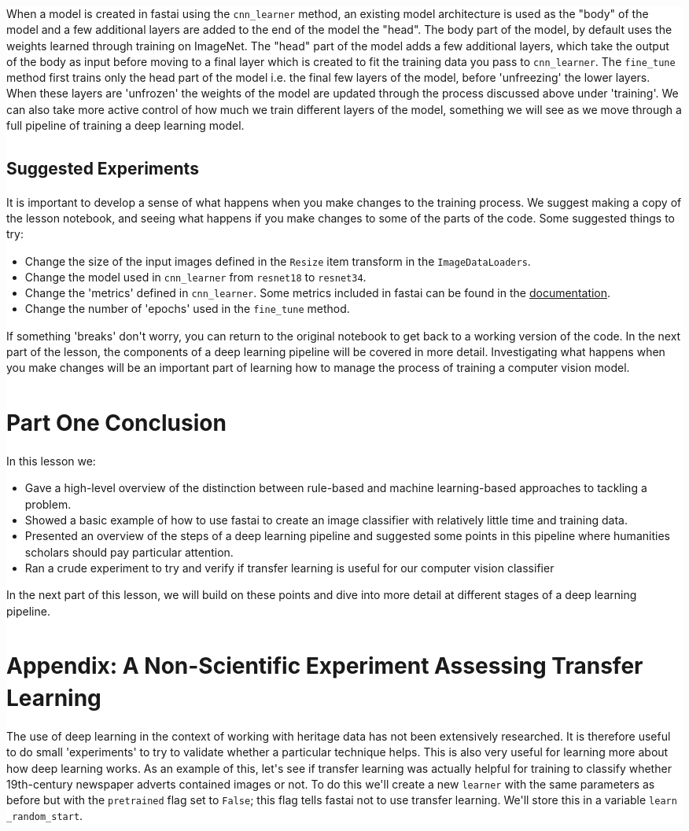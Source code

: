 When a model is created in fastai using the `cnn_learner` method, an existing model architecture is used as the "body" of the model and a few additional layers are added to the end of the model the "head". The body part of the model, by default uses the weights learned through training on ImageNet. The "head" part of the model adds a few additional layers, which take the output of the body as input before moving to a final layer which is created to fit the training data you pass to `cnn_learner`. The `fine_tune` method first trains only the head part of the model i.e. the final few layers of the model, before 'unfreezing' the lower layers. When these layers are 'unfrozen' the weights of the model are updated through the process discussed above under 'training'. We can also take more active control of how much we train different layers of the model, something we will see as we move through a full pipeline of training a deep learning model.

## Suggested Experiments

It is important to develop a sense of what happens when you make changes to the training process. We suggest making a copy of the lesson notebook, and seeing what happens if you make changes to some of the parts of the code. Some suggested things to try:

- Change the size of the input images defined in the `Resize` item transform in the `ImageDataLoaders`.
- Change the model used in `cnn_learner` from `resnet18` to `resnet34`.
- Change the 'metrics' defined in `cnn_learner`. Some metrics included in fastai can be found in the [documentation](https://docs.fast.ai/metrics).
- Change the number of 'epochs' used in the `fine_tune` method.

If something 'breaks' don't worry, you can return to the original notebook to get back to a working version of the code. In the next part of the lesson, the components of a deep learning pipeline will be covered in more detail. Investigating what happens when you make changes will be an important part of learning how to manage the process of training a computer vision model.

# Part One Conclusion

In this lesson we:

- Gave a high-level overview of the distinction between rule-based and machine learning-based approaches to tackling a problem.
- Showed a basic example of how to use fastai to create an image classifier with relatively little time and training data.
- Presented an overview of the steps of a deep learning pipeline and suggested some points in this pipeline where humanities scholars should pay particular attention.
- Ran a crude experiment to try and verify if transfer learning is useful for our computer vision classifier

In the next part of this lesson, we will build on these points and dive into more detail at different stages of a deep learning pipeline.

# Appendix: A Non-Scientific Experiment Assessing Transfer Learning

The use of deep learning in the context of working with heritage data has not been extensively researched. It is therefore useful to do small 'experiments' to try to validate whether a particular technique helps. This is also very useful for learning more about how deep learning works. As an example of this, let's see if transfer learning was actually helpful for training to classify whether 19th-century newspaper adverts contained images or not. To do this we'll create a new `learner` with the same parameters as before but with the `pretrained` flag set to `False`; this flag tells fastai not to use transfer learning. We'll store this in a variable `learn_random_start`.

